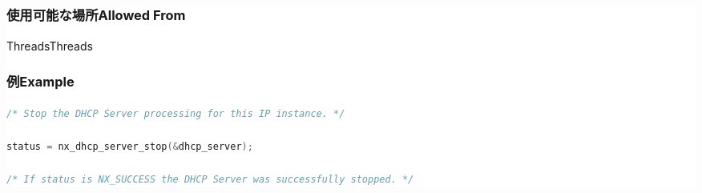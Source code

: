 ### <a name="allowed-from"></a><span data-ttu-id="f16f5-230">使用可能な場所</span><span class="sxs-lookup"><span data-stu-id="f16f5-230">Allowed From</span></span>

<span data-ttu-id="f16f5-231">Threads</span><span class="sxs-lookup"><span data-stu-id="f16f5-231">Threads</span></span>

### <a name="example"></a><span data-ttu-id="f16f5-232">例</span><span class="sxs-lookup"><span data-stu-id="f16f5-232">Example</span></span>

```C
/* Stop the DHCP Server processing for this IP instance. */

status = nx_dhcp_server_stop(&dhcp_server);

/* If status is NX_SUCCESS the DHCP Server was successfully stopped. */
```
